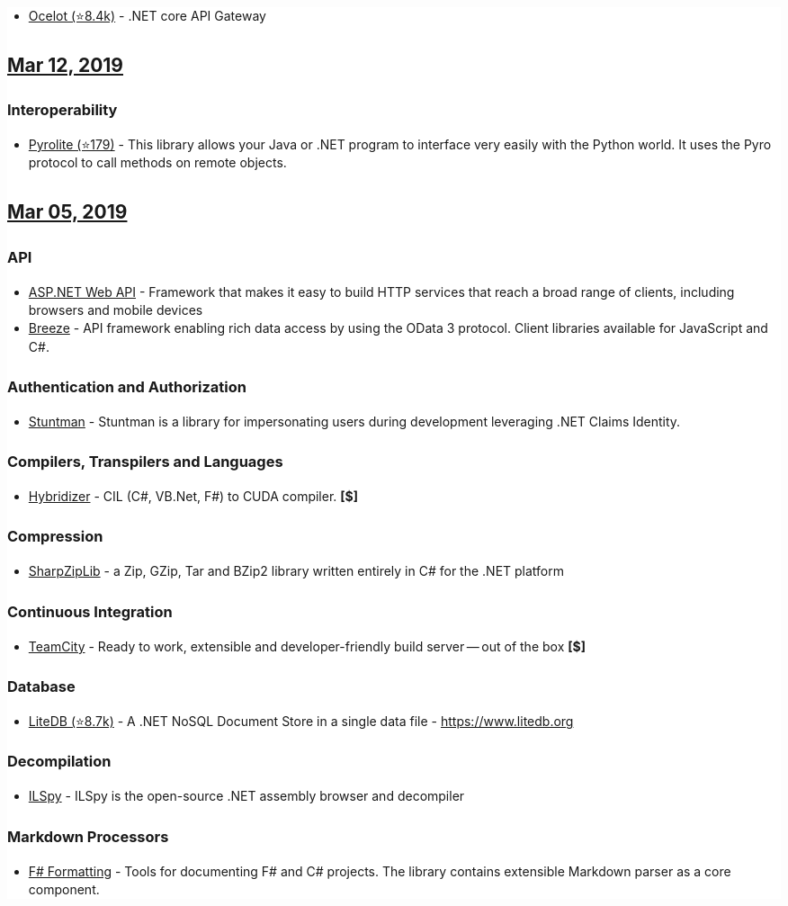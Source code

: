 *   [Ocelot (⭐8.4k)](https://github.com/ThreeMammals/Ocelot) - .NET core API Gateway

## [Mar 12, 2019](/content/2019/03/12/README.md)

### Interoperability

*   [Pyrolite (⭐179)](https://github.com/irmen/Pyrolite) - This library allows your Java or .NET program to interface very easily with
    the Python world. It uses the Pyro protocol to call methods on remote objects.

## [Mar 05, 2019](/content/2019/03/05/README.md)

### API

*   [ASP.NET Web API](https://dotnet.microsoft.com/apps/aspnet/apis) - Framework that makes it easy to build HTTP services that reach a broad range of clients, including browsers and mobile devices
*   [Breeze](https://breeze.github.io/doc-net/) - API framework enabling rich data access by using the OData 3 protocol. Client libraries available for JavaScript and C#.

### Authentication and Authorization

*   [Stuntman](https://rimdev.io/stuntman/) - Stuntman is a library for impersonating users during development leveraging .NET Claims Identity.

### Compilers, Transpilers and Languages

*   [Hybridizer](https://www.altimesh.com/hybridizer-essentials/) - CIL (C#, VB.Net, F#) to CUDA compiler. **\[$]**

### Compression

*   [SharpZipLib](https://icsharpcode.github.io/SharpZipLib/) - a Zip, GZip, Tar and BZip2 library written entirely in C# for the .NET platform

### Continuous Integration

*   [TeamCity](https://www.jetbrains.com/teamcity/) - Ready to work, extensible and developer-friendly build server — out of the box **\[$]**

### Database

*   [LiteDB (⭐8.7k)](https://github.com/mbdavid/LiteDB) - A .NET NoSQL Document Store in a single data file - <https://www.litedb.org>

### Decompilation

*   [ILSpy](https://ilspy.net/) - ILSpy is the open-source .NET assembly browser and decompiler

### Markdown Processors

*   [F# Formatting](https://fsprojects.github.io/FSharp.Formatting/) - Tools for documenting F# and C# projects.  The library contains extensible Markdown parser as a core component.

